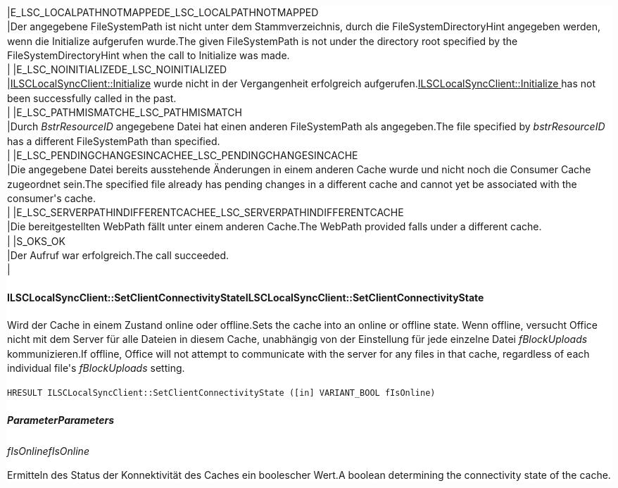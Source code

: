 |<span data-ttu-id="20e7f-438">E_LSC_LOCALPATHNOTMAPPED</span><span class="sxs-lookup"><span data-stu-id="20e7f-438">E_LSC_LOCALPATHNOTMAPPED</span></span>  <br/> |<span data-ttu-id="20e7f-439">Der angegebene FileSystemPath ist nicht unter dem Stammverzeichnis, durch die FileSystemDirectoryHint angegeben werden, wenn die Initialize aufgerufen wurde.</span><span class="sxs-lookup"><span data-stu-id="20e7f-439">The given FileSystemPath is not under the directory root specified by the FileSystemDirectoryHint when the call to Initialize was made.</span></span>  <br/> |
|<span data-ttu-id="20e7f-440">E_LSC_NOINITIALIZED</span><span class="sxs-lookup"><span data-stu-id="20e7f-440">E_LSC_NOINITIALIZED</span></span>  <br/> |<span data-ttu-id="20e7f-441">[ILSCLocalSyncClient::Initialize](using-csisyncclient-to-control-the-office-document-cache-odc.md#ILSCLocalSyncClient_Initialize) wurde nicht in der Vergangenheit erfolgreich aufgerufen.</span><span class="sxs-lookup"><span data-stu-id="20e7f-441">[ILSCLocalSyncClient::Initialize ](using-csisyncclient-to-control-the-office-document-cache-odc.md#ILSCLocalSyncClient_Initialize) has not been successfully called in the past.</span></span>  <br/> |
|<span data-ttu-id="20e7f-442">E_LSC_PATHMISMATCH</span><span class="sxs-lookup"><span data-stu-id="20e7f-442">E_LSC_PATHMISMATCH</span></span>  <br/> |<span data-ttu-id="20e7f-443">Durch _BstrResourceID_ angegebene Datei hat einen anderen FileSystemPath als angegeben.</span><span class="sxs-lookup"><span data-stu-id="20e7f-443">The file specified by  _bstrResourceID_ has a different FileSystemPath than specified.</span></span>  <br/> |
|<span data-ttu-id="20e7f-444">E_LSC_PENDINGCHANGESINCACHE</span><span class="sxs-lookup"><span data-stu-id="20e7f-444">E_LSC_PENDINGCHANGESINCACHE</span></span>  <br/> |<span data-ttu-id="20e7f-445">Die angegebene Datei bereits ausstehende Änderungen in einem anderen Cache wurde und nicht noch die Consumer Cache zugeordnet sein.</span><span class="sxs-lookup"><span data-stu-id="20e7f-445">The specified file already has pending changes in a different cache and cannot yet be associated with the consumer's cache.</span></span>  <br/> |
|<span data-ttu-id="20e7f-446">E_LSC_SERVERPATHINDIFFERENTCACHE</span><span class="sxs-lookup"><span data-stu-id="20e7f-446">E_LSC_SERVERPATHINDIFFERENTCACHE</span></span>  <br/> |<span data-ttu-id="20e7f-447">Die bereitgestellten WebPath fällt unter einem anderen Cache.</span><span class="sxs-lookup"><span data-stu-id="20e7f-447">The WebPath provided falls under a different cache.</span></span>  <br/> |
|<span data-ttu-id="20e7f-448">S_OK</span><span class="sxs-lookup"><span data-stu-id="20e7f-448">S_OK</span></span>  <br/> |<span data-ttu-id="20e7f-449">Der Aufruf war erfolgreich.</span><span class="sxs-lookup"><span data-stu-id="20e7f-449">The call succeeded.</span></span>  <br/> |
   
#### <a name="ilsclocalsyncclientsetclientconnectivitystate"></a><span data-ttu-id="20e7f-450">ILSCLocalSyncClient::SetClientConnectivityState</span><span class="sxs-lookup"><span data-stu-id="20e7f-450">ILSCLocalSyncClient::SetClientConnectivityState</span></span>
<span data-ttu-id="20e7f-451"><a name="ILSCLocalSyncClient_ServerFileChange"> </a></span><span class="sxs-lookup"><span data-stu-id="20e7f-451"></span></span>

<span data-ttu-id="20e7f-452">Wird der Cache in einem Zustand online oder offline.</span><span class="sxs-lookup"><span data-stu-id="20e7f-452">Sets the cache into an online or offline state.</span></span> <span data-ttu-id="20e7f-453">Wenn offline, versucht Office nicht mit dem Server für alle Dateien in diesem Cache, unabhängig von der Einstellung für jede einzelne Datei _fBlockUploads_ kommunizieren.</span><span class="sxs-lookup"><span data-stu-id="20e7f-453">If offline, Office will not attempt to communicate with the server for any files in that cache, regardless of each individual file's  _fBlockUploads_ setting.</span></span> 
  
`HRESULT ILSCLocalSyncClient::SetClientConnectivityState ([in] VARIANT_BOOL fIsOnline)`

##### <a name="parameters"></a><span data-ttu-id="20e7f-454">Parameter</span><span class="sxs-lookup"><span data-stu-id="20e7f-454">Parameters</span></span>

 <span data-ttu-id="20e7f-455">_fIsOnline_</span><span class="sxs-lookup"><span data-stu-id="20e7f-455">_fIsOnline_</span></span>
  
<span data-ttu-id="20e7f-456">Ermitteln des Status der Konnektivität des Caches ein boolescher Wert.</span><span class="sxs-lookup"><span data-stu-id="20e7f-456">A boolean determining the connectivity state of the cache.</span></span> 
  
